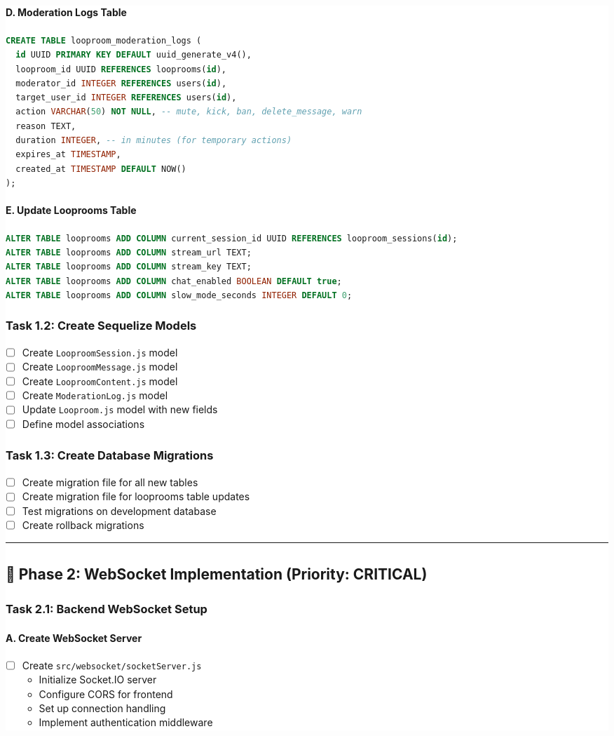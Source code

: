 #### **D. Moderation Logs Table**

```sql
CREATE TABLE looproom_moderation_logs (
  id UUID PRIMARY KEY DEFAULT uuid_generate_v4(),
  looproom_id UUID REFERENCES looprooms(id),
  moderator_id INTEGER REFERENCES users(id),
  target_user_id INTEGER REFERENCES users(id),
  action VARCHAR(50) NOT NULL, -- mute, kick, ban, delete_message, warn
  reason TEXT,
  duration INTEGER, -- in minutes (for temporary actions)
  expires_at TIMESTAMP,
  created_at TIMESTAMP DEFAULT NOW()
);
```

#### **E. Update Looprooms Table**

```sql
ALTER TABLE looprooms ADD COLUMN current_session_id UUID REFERENCES looproom_sessions(id);
ALTER TABLE looprooms ADD COLUMN stream_url TEXT;
ALTER TABLE looprooms ADD COLUMN stream_key TEXT;
ALTER TABLE looprooms ADD COLUMN chat_enabled BOOLEAN DEFAULT true;
ALTER TABLE looprooms ADD COLUMN slow_mode_seconds INTEGER DEFAULT 0;
```

### Task 1.2: Create Sequelize Models

- [ ] Create `LooproomSession.js` model
- [ ] Create `LooproomMessage.js` model
- [ ] Create `LooproomContent.js` model
- [ ] Create `ModerationLog.js` model
- [ ] Update `Looproom.js` model with new fields
- [ ] Define model associations

### Task 1.3: Create Database Migrations

- [ ] Create migration file for all new tables
- [ ] Create migration file for looprooms table updates
- [ ] Test migrations on development database
- [ ] Create rollback migrations

---

## 🔌 Phase 2: WebSocket Implementation (Priority: CRITICAL)

### Task 2.1: Backend WebSocket Setup

#### **A. Create WebSocket Server**

- [ ] Create `src/websocket/socketServer.js`
  - Initialize Socket.IO server
  - Configure CORS for frontend
  - Set up connection handling
  - Implement authentication middleware
